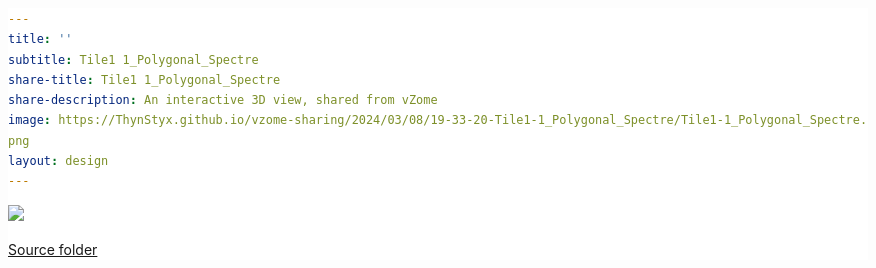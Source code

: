```yaml
---
title: ''
subtitle: Tile1 1_Polygonal_Spectre
share-title: Tile1 1_Polygonal_Spectre
share-description: An interactive 3D view, shared from vZome
image: https://ThynStyx.github.io/vzome-sharing/2024/03/08/19-33-20-Tile1-1_Polygonal_Spectre/Tile1-1_Polygonal_Spectre.png
layout: design
---
```


  <vzome-viewer style="width: 100%; height: 60vh"
       src="https://ThynStyx.github.io/vzome-sharing/2024/03/08/19-33-20-Tile1-1_Polygonal_Spectre/Tile1-1_Polygonal_Spectre.vZome" >
    <img  style="width: 100%"
       src="https://ThynStyx.github.io/vzome-sharing/2024/03/08/19-33-20-Tile1-1_Polygonal_Spectre/Tile1-1_Polygonal_Spectre.png" >
  </vzome-viewer>

[Source folder](<https://github.com/ThynStyx/vzome-sharing/tree/main/2024/03/08/19-33-20-Tile1-1_Polygonal_Spectre/>)
